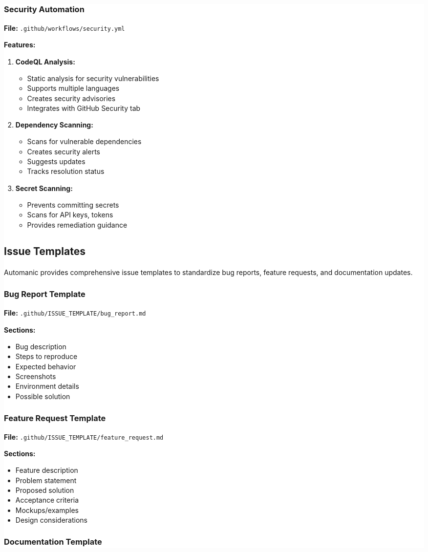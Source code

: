 ### Security Automation

**File:** `.github/workflows/security.yml`

**Features:**

1. **CodeQL Analysis:**
   - Static analysis for security vulnerabilities
   - Supports multiple languages
   - Creates security advisories
   - Integrates with GitHub Security tab

2. **Dependency Scanning:**
   - Scans for vulnerable dependencies
   - Creates security alerts
   - Suggests updates
   - Tracks resolution status

3. **Secret Scanning:**
   - Prevents committing secrets
   - Scans for API keys, tokens
   - Provides remediation guidance

## Issue Templates

Automanic provides comprehensive issue templates to standardize bug reports, feature requests, and documentation updates.

### Bug Report Template

**File:** `.github/ISSUE_TEMPLATE/bug_report.md`

**Sections:**
- Bug description
- Steps to reproduce
- Expected behavior
- Screenshots
- Environment details
- Possible solution

### Feature Request Template

**File:** `.github/ISSUE_TEMPLATE/feature_request.md`

**Sections:**
- Feature description
- Problem statement
- Proposed solution
- Acceptance criteria
- Mockups/examples
- Design considerations

### Documentation Template
